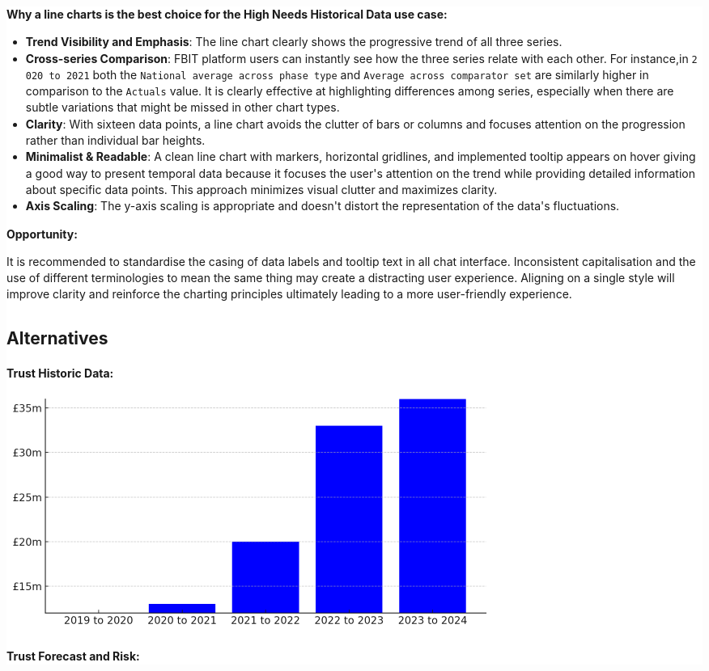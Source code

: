 **Why a line charts is the best choice for the High Needs Historical Data use case:**

- **Trend Visibility and Emphasis**: The line chart clearly shows the progressive trend of all three series.
- **Cross-series Comparison**: FBIT platform users can instantly see how the three series relate with each other. For instance,in `2020 to 2021` both the `National average across phase type` and `Average across comparator set` are similarly higher in comparison to the `Actuals` value. It is clearly effective at highlighting differences among series, especially when there are subtle variations that might be missed in other chart types.
- **Clarity**: With sixteen data points, a line chart avoids the clutter of bars or columns and focuses attention on the progression rather than individual bar heights.
- **Minimalist & Readable**: A clean line chart with markers, horizontal gridlines, and implemented tooltip appears on hover giving a good way to present temporal data because it focuses the user's attention on the trend while providing detailed information about specific data points. This approach minimizes visual clutter and maximizes clarity.
- **Axis Scaling**: The y-axis scaling is appropriate and doesn't distort the representation of the data's fluctuations.

**Opportunity:**

It is recommended to standardise the casing of data labels and tooltip text in all chat interface. Inconsistent capitalisation and the use of different terminologies to mean the same thing may create a distracting user experience. Aligning on a single style will improve clarity and reinforce the charting principles ultimately leading to a more user-friendly experience.

## Alternatives

**Trust Historic Data:**

![Trusted Schools Alliance](./images/trust-historic-data-alternative-consideration.png)

**Trust Forecast and Risk:**
